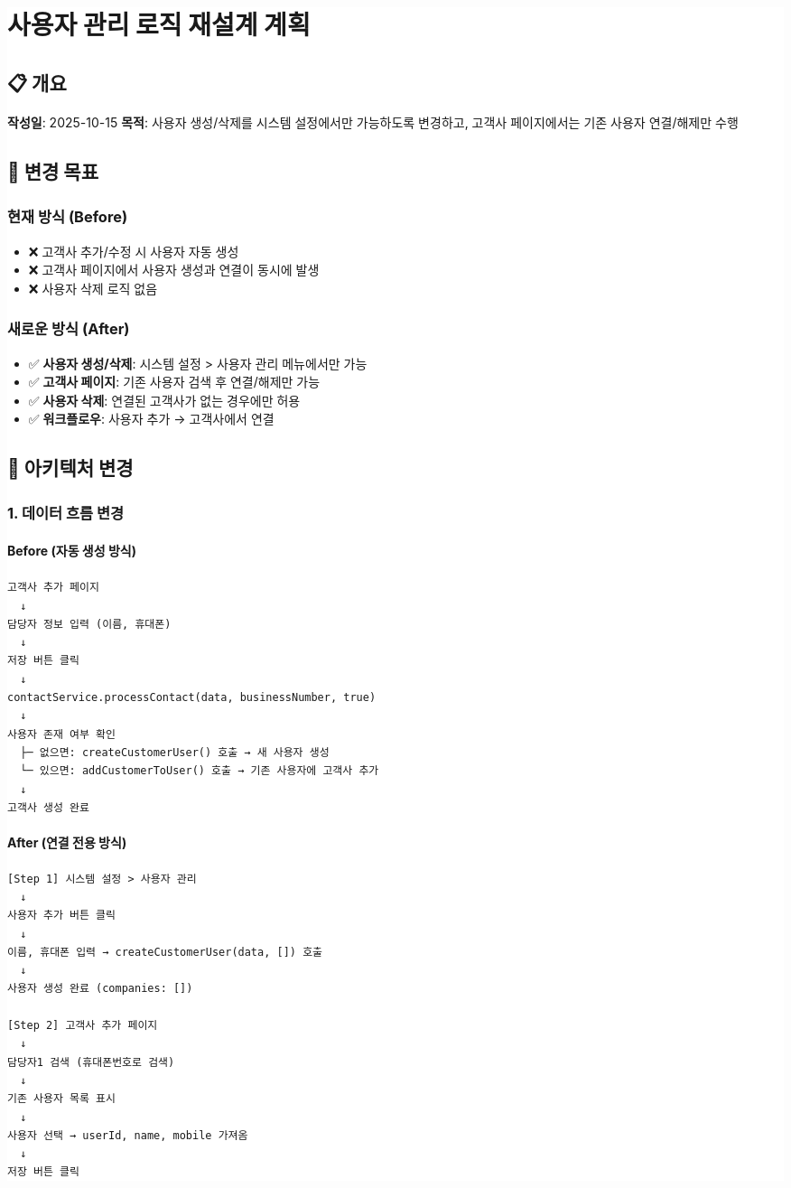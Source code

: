 # 사용자 관리 로직 재설계 계획

## 📋 개요

**작성일**: 2025-10-15
**목적**: 사용자 생성/삭제를 시스템 설정에서만 가능하도록 변경하고, 고객사 페이지에서는 기존 사용자 연결/해제만 수행

## 🎯 변경 목표

### 현재 방식 (Before)
- ❌ 고객사 추가/수정 시 사용자 자동 생성
- ❌ 고객사 페이지에서 사용자 생성과 연결이 동시에 발생
- ❌ 사용자 삭제 로직 없음

### 새로운 방식 (After)
- ✅ **사용자 생성/삭제**: 시스템 설정 > 사용자 관리 메뉴에서만 가능
- ✅ **고객사 페이지**: 기존 사용자 검색 후 연결/해제만 가능
- ✅ **사용자 삭제**: 연결된 고객사가 없는 경우에만 허용
- ✅ **워크플로우**: 사용자 추가 → 고객사에서 연결

## 📐 아키텍처 변경

### 1. 데이터 흐름 변경

#### Before (자동 생성 방식)
```
고객사 추가 페이지
  ↓
담당자 정보 입력 (이름, 휴대폰)
  ↓
저장 버튼 클릭
  ↓
contactService.processContact(data, businessNumber, true)
  ↓
사용자 존재 여부 확인
  ├─ 없으면: createCustomerUser() 호출 → 새 사용자 생성
  └─ 있으면: addCustomerToUser() 호출 → 기존 사용자에 고객사 추가
  ↓
고객사 생성 완료
```

#### After (연결 전용 방식)
```
[Step 1] 시스템 설정 > 사용자 관리
  ↓
사용자 추가 버튼 클릭
  ↓
이름, 휴대폰 입력 → createCustomerUser(data, []) 호출
  ↓
사용자 생성 완료 (companies: [])

[Step 2] 고객사 추가 페이지
  ↓
담당자1 검색 (휴대폰번호로 검색)
  ↓
기존 사용자 목록 표시
  ↓
사용자 선택 → userId, name, mobile 가져옴
  ↓
저장 버튼 클릭
```